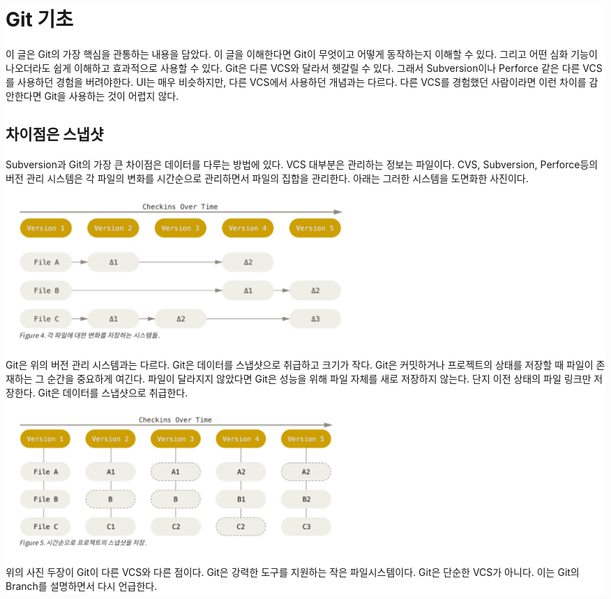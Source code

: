 # Git 기초
<p>
이 글은 Git의 가장 핵심을 관통하는 내용을 담았다. 이 글을 이해한다면 Git이 무엇이고 어떻게 동작하는지 이해할 수 있다. 그리고 어떤 심화 기능이 나오더라도 쉽게 이해하고 효과적으로 사용할 수 있다. Git은 다른 VCS와 달라서 헷갈릴 수 있다. 그래서 Subversion이나 Perforce 같은 다른 VCS를 사용하던 경험을 버려야한다. UI는 매우 비슷하지만, 다른 VCS에서 사용하던 개념과는 다르다. 다른 VCS를 경험했던 사람이라면 이런 차이를 감안한다면 Git을 사용하는 것이 어렵지 않다.
</p>


## 차이점은 스냅샷
<p>
Subversion과 Git의 가장 큰 차이점은 데이터를 다루는 방법에 있다. VCS 대부분은 관리하는 정보는 파일이다. CVS, Subversion, Perforce등의 버전 관리 시스템은 각 파일의 변화를 시간순으로 관리하면서 파일의 집합을 관리한다. 아래는 그러한 시스템을 도면화한 사진이다.
</p>
<img src="./image/MostVCS.png" width=500>
<p>
Git은 위의 버전 관리 시스템과는 다르다. Git은 데이터를 스냅샷으로 취급하고 크기가 작다. Git은 커밋하거나 프로젝트의 상태를 저장할 때 파일이 존재하는 그 순간을 중요하게 여긴다. 파일이 달라지지 않았다면 Git은 성능을 위해 파일 자체를 새로 저장하지 않는다. 단지 이전 상태의 파일 링크만 저장한다. Git은 데이터를 스냅샷으로 취급한다.
</p>
<img src="./image/GitVCS.png" width=500>
<p>
위의 사진 두장이 Git이 다른 VCS와 다른 점이다. Git은 강력한 도구를 지원하는 작은 파일시스템이다. Git은 단순한 VCS가 아니다. 이는 Git의 Branch를 설명하면서 다시 언급한다.
</p>
